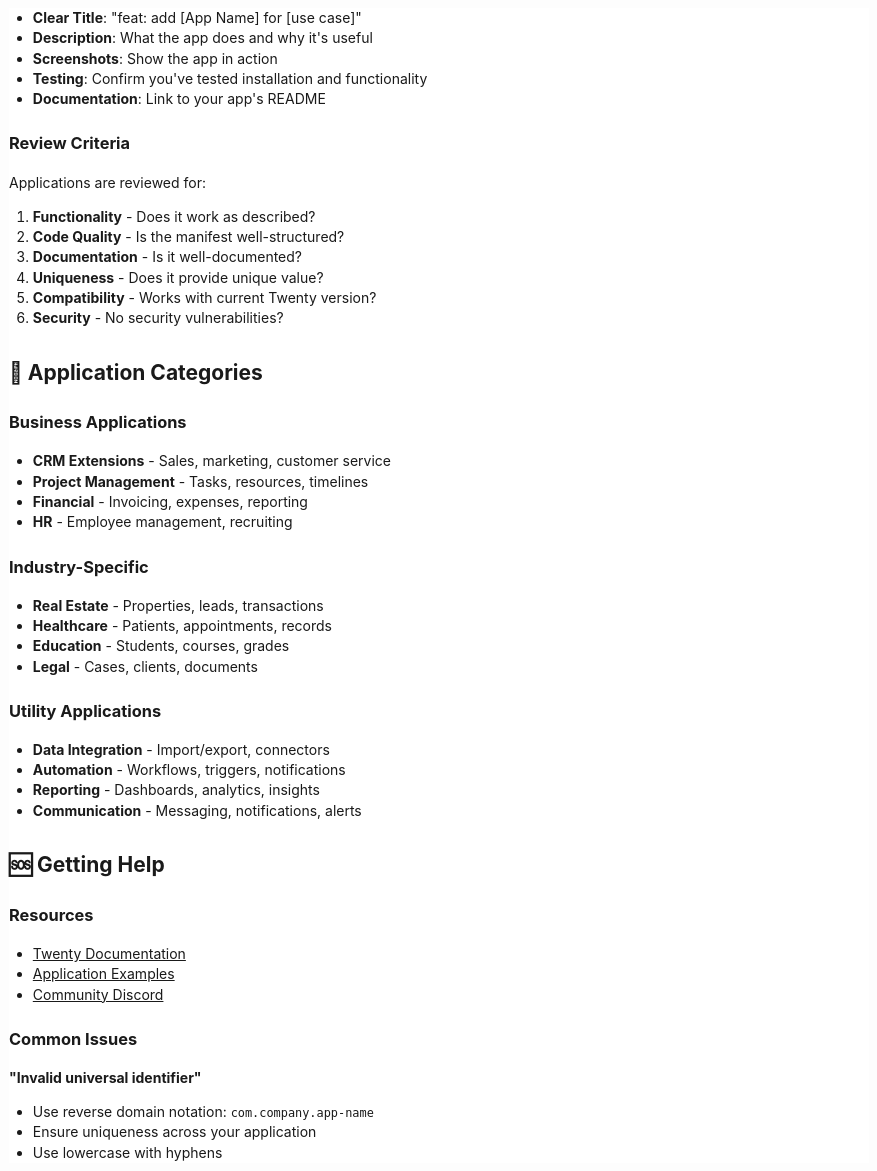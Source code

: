 - **Clear Title**: "feat: add [App Name] for [use case]"
- **Description**: What the app does and why it's useful
- **Screenshots**: Show the app in action
- **Testing**: Confirm you've tested installation and functionality
- **Documentation**: Link to your app's README

### Review Criteria

Applications are reviewed for:

1. **Functionality** - Does it work as described?
2. **Code Quality** - Is the manifest well-structured?
3. **Documentation** - Is it well-documented?
4. **Uniqueness** - Does it provide unique value?
5. **Compatibility** - Works with current Twenty version?
6. **Security** - No security vulnerabilities?

## 🎯 Application Categories

### Business Applications
- **CRM Extensions** - Sales, marketing, customer service
- **Project Management** - Tasks, resources, timelines
- **Financial** - Invoicing, expenses, reporting
- **HR** - Employee management, recruiting

### Industry-Specific
- **Real Estate** - Properties, leads, transactions
- **Healthcare** - Patients, appointments, records
- **Education** - Students, courses, grades
- **Legal** - Cases, clients, documents

### Utility Applications
- **Data Integration** - Import/export, connectors
- **Automation** - Workflows, triggers, notifications
- **Reporting** - Dashboards, analytics, insights
- **Communication** - Messaging, notifications, alerts

## 🆘 Getting Help

### Resources
- [Twenty Documentation](https://docs.twenty.com)
- [Application Examples](./crm-extension/)
- [Community Discord](https://discord.gg/twenty)

### Common Issues

**"Invalid universal identifier"**
- Use reverse domain notation: `com.company.app-name`
- Ensure uniqueness across your application
- Use lowercase with hyphens
